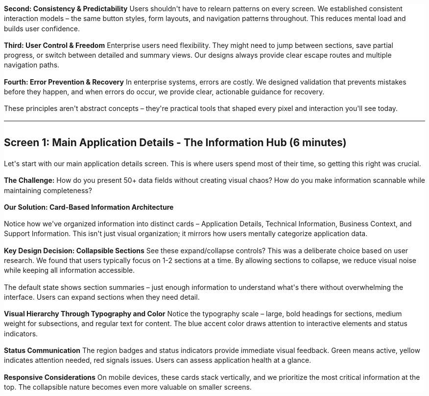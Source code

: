 **Second: Consistency & Predictability**
Users shouldn't have to relearn patterns on every screen. We established consistent interaction models – the same button styles, form layouts, and navigation patterns throughout. This reduces mental load and builds user confidence.

**Third: User Control & Freedom**
Enterprise users need flexibility. They might need to jump between sections, save partial progress, or switch between detailed and summary views. Our designs always provide clear escape routes and multiple navigation paths.

**Fourth: Error Prevention & Recovery**
In enterprise systems, errors are costly. We designed validation that prevents mistakes before they happen, and when errors do occur, we provide clear, actionable guidance for recovery.

These principles aren't abstract concepts – they're practical tools that shaped every pixel and interaction you'll see today.

---

## Screen 1: Main Application Details - The Information Hub (6 minutes)

Let's start with our main application details screen. This is where users spend most of their time, so getting this right was crucial.

**The Challenge:**
How do you present 50+ data fields without creating visual chaos? How do you make information scannable while maintaining completeness?

**Our Solution: Card-Based Information Architecture**

Notice how we've organized information into distinct cards – Application Details, Technical Information, Business Context, and Support Information. This isn't just visual organization; it mirrors how users mentally categorize application data.

**Key Design Decision: Collapsible Sections**
See these expand/collapse controls? This was a deliberate choice based on user research. We found that users typically focus on 1-2 sections at a time. By allowing sections to collapse, we reduce visual noise while keeping all information accessible.

The default state shows section summaries – just enough information to understand what's there without overwhelming the interface. Users can expand sections when they need detail.

**Visual Hierarchy Through Typography and Color**
Notice the typography scale – large, bold headings for sections, medium weight for subsections, and regular text for content. The blue accent color draws attention to interactive elements and status indicators.

**Status Communication**
The region badges and status indicators provide immediate visual feedback. Green means active, yellow indicates attention needed, red signals issues. Users can assess application health at a glance.

**Responsive Considerations**
On mobile devices, these cards stack vertically, and we prioritize the most critical information at the top. The collapsible nature becomes even more valuable on smaller screens.
